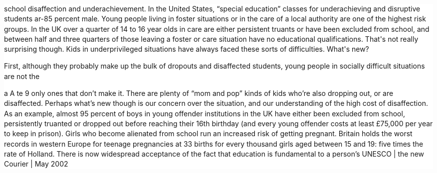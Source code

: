 school disaffection and 
underachievement. In the United 
States, “special education” classes for 
underachieving and disruptive 
students ar-85 percent male. 
Young people living in foster 
situations or in the care of a local 
authority are one of the highest risk 
groups. In the UK over a quarter of 
14 to 16 year olds in care are either 
persistent truants or have been 
excluded from school, and between 
half and three quarters of those 
leaving a foster or care situation have 
no educational qualifications. 
That's not really surprising though. 
Kids in underprivileged situations 
have always faced these sorts of 
difficulties. What's new? 
 
First, although they probably 
make up the bulk of dropouts and 
disaffected students, young people in 
socially difficult situations are not the 
  
  
a 
A te 
9 
only ones that don’t make it. There 
are plenty of “mom and pop” kinds 
of kids who’re also dropping out, or 
are disaffected. 
Perhaps what’s new though is our 
concern over the situation, and our 
understanding of the high cost of 
disaffection. As an example, almost 
95 percent of boys in young offender 
institutions in the UK have either 
been excluded from school, 
persistently truanted or dropped out 
before reaching their 16th birthday 
(and every young offender costs at 
least £75,000 per year to keep in 
prison). Girls who become alienated 
from school run an increased risk of 
getting pregnant. Britain holds the 
worst records in western Europe for 
teenage pregnancies at 33 births for 
every thousand girls aged between 15 
and 19: five times the rate of Holland. 
There is now widespread 
acceptance of the fact that education 
is fundamental to a person’s 
UNESCO | the new Courier | May 2002
